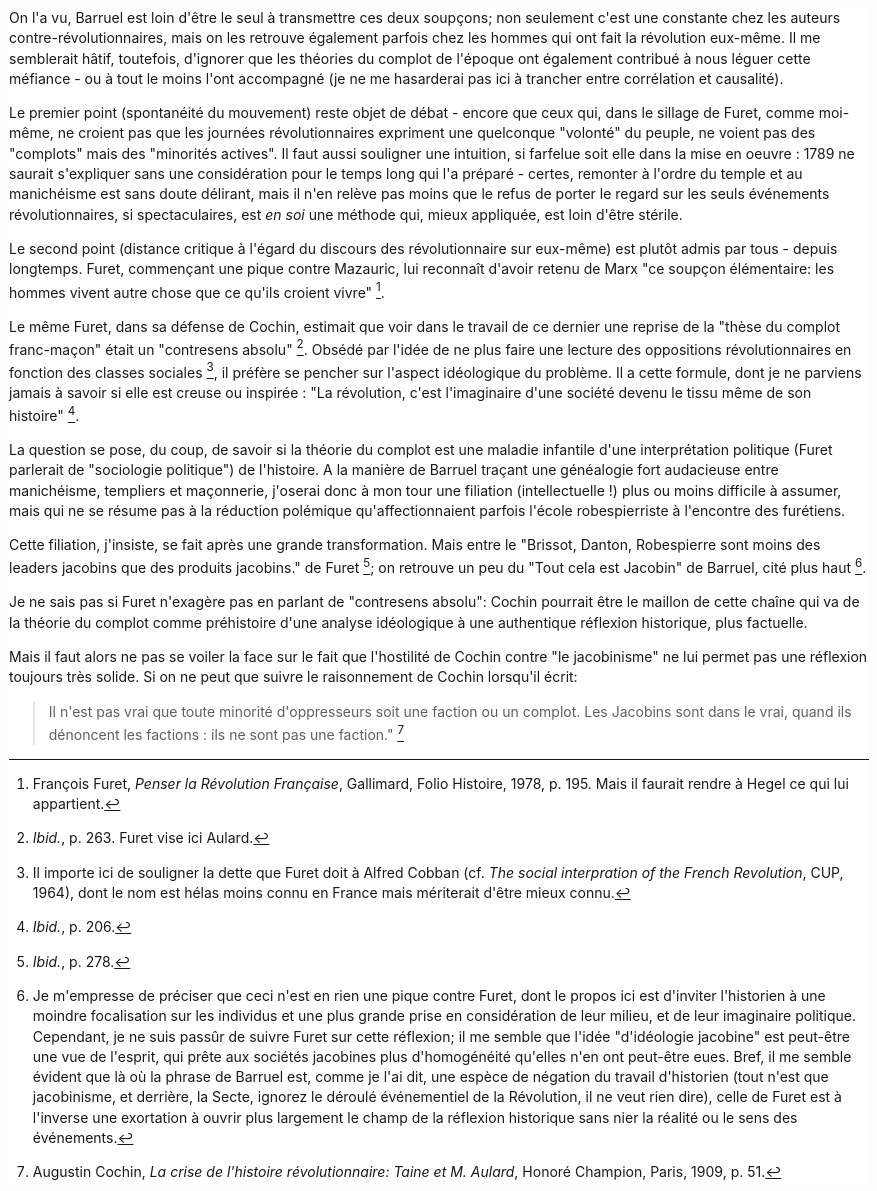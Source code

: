 On l'a vu, Barruel est loin d'être le seul à transmettre ces deux soupçons; non
seulement c'est une constante chez les auteurs contre-révolutionnaires, mais on
les retrouve également parfois chez les hommes qui ont fait la révolution
eux-même. Il me semblerait hâtif, toutefois, d'ignorer que les théories du
complot de l'époque ont également contribué à nous léguer cette méfiance - ou à
tout le moins l'ont accompagné (je ne me hasarderai pas ici à trancher entre
corrélation et causalité).

Le premier point (spontanéité du mouvement) reste objet de débat - encore que
ceux qui, dans le sillage de Furet, comme moi-même, ne croient pas que les
journées révolutionnaires expriment une quelconque "volonté" du peuple, ne
voient pas des "complots" mais des "minorités actives". Il faut aussi souligner
une intuition, si farfelue soit elle dans la mise en oeuvre : 1789 ne saurait
s'expliquer sans une considération pour le temps long qui l'a préparé - certes,
remonter à l'ordre du temple et au manichéisme est sans doute délirant, mais il
n'en relève pas moins que le refus de porter le regard sur les seuls événements
révolutionnaires, si spectaculaires, est *en soi* une méthode qui, mieux
appliquée, est loin d'être stérile.

Le second point (distance critique à l'égard du discours des révolutionnaire sur
eux-même) est plutôt admis par tous - depuis longtemps. Furet, commençant une
pique contre Mazauric, lui reconnaît d'avoir retenu de Marx "ce soupçon
élémentaire: les hommes vivent autre chose que ce qu'ils croient vivre" [^36].

Le même Furet, dans sa défense de Cochin, estimait que voir dans le travail de
ce dernier une reprise de la "thèse du complot franc-maçon" était un "contresens
absolu" [^37]. Obsédé par l'idée de ne plus faire une lecture des oppositions
révolutionnaires en fonction des classes sociales [^38], il préfère se pencher
sur l'aspect idéologique du problème. Il a cette formule, dont je ne parviens
jamais à savoir si elle est creuse ou inspirée : "La révolution, c'est
l'imaginaire d'une société devenu le tissu même de son histoire" [^39].

La question se pose, du coup, de savoir si la théorie du complot est une maladie
infantile d'une interprétation politique (Furet parlerait de "sociologie
politique") de l'histoire. A la manière de Barruel traçant une généalogie fort
audacieuse entre manichéisme, templiers et maçonnerie, j'oserai donc à mon
tour une filiation (intellectuelle !) plus ou moins difficile à assumer, mais
qui ne se résume pas à la réduction polémique qu'affectionnaient parfois l'école
robespierriste à l'encontre des furétiens.

Cette filiation, j'insiste, se fait après une grande transformation. Mais entre
le "Brissot, Danton, Robespierre sont moins des leaders jacobins que des
produits jacobins." de Furet [^40]; on retrouve un peu du "Tout cela est
Jacobin" de Barruel, cité plus haut [^41].

Je ne sais pas si Furet n'exagère pas en parlant de "contresens absolu": Cochin
pourrait être le maillon de cette chaîne qui va de la théorie du complot comme
préhistoire d'une analyse idéologique à une authentique réflexion historique,
plus factuelle.

Mais il faut alors ne pas se voiler la face sur le fait que l'hostilité de
Cochin contre "le jacobinisme" ne lui permet pas une réflexion toujours très
solide. Si on ne peut que suivre le raisonnement de Cochin lorsqu'il écrit:

> Il n'est pas vrai que toute minorité d'oppresseurs soit une faction ou un
> complot. Les Jacobins sont dans le vrai, quand ils dénoncent les factions :
> ils ne sont pas une faction." [^42]


[^1]: Toutes les citations ultérieures de Barruel seront tirées de la réédition de 1803 : *Mémoires pour servir à l'histoire du Jacobinisme - Nouvelle et dernière édition*, 5 volumes, P. Fauche, Hambourg, 1803. La première édition date de 1798-1799.
[^2]: À une exception notable, Louis Blanc, dans son *Histoire de la Révolution Française*, Paris, Pagnerre, Furne et Cie, 1869. Mais l'approche de Blanc est nettement moins complotiste. Pour le reste, il est frappant de voir combien il existe une espèce de *reductio ad Barruelum*, notamment chez mes amis et rivaux des *Annales Historiques de la Révolution Française*, tout particulièrement quand il s'agit de s'en prendre à Augustin Cochin. Voir par exemple "Les Francs-maçons et la Révolution (autour de la "Machine" de Cochin)" de Charles Porset in *Annales historiques de la Révolution Française*, 1990, [disponible en ligne ici](http://www.persee.fr/web/revues/home/prescript/article/ahrf_0003-4436_1990_num_279_1_1291). Je trouve moi-même que la lecture de Furet est par moment très généreuse envers Cochin, et qu'il en gomme par moment les aspects les plus réactionnaires; mais Porset en fait une lecture, à l'inverse, spectaculairement malveillante par moment.
[^3]: Sans rien trouver à reprocher à l'érudition et aux réflexions de Sternhell, avec qui je partage du reste une grande méfiance envers les présupposés de Burke, je n'aime pas beaucoup cette formule "d'anti-lumières", qui semble donner à la philosophie des Lumières une unité qui me paraît en grande partie reconstruite. Les anti-lumières, du reste, ne sont guères plus homogènes.
[^4]: Darrin McMahon, *Enemies of the Enlightenment: The French Counter-Enlightenment and the Making of Modernity*, Oxford University Press, Oxford, 2001.
[^5]: L'emploi de ce terme est particulièrement problématique dans le contexte révolutionnaire. Les modérés, sur la période 1789-1799 peuvent désigner au moins deux courants: la droite de la Constituante - qui voulait "modérer" la Constitution; le courant parfois dit des "Indulgents" mené par Danton et Desmoulins fin 1793. Je l'emploierai dans tout ce texte dans une acceptation plus moderne, c'est à dire "opposé à toute solution qui paraît extrême". Je me dois ici de préciser d'emblée mes biais d'interprétation: à mes yeux, il y a une radicalisation de la logique révolutionnaire à l'été 1792 (que cette radicalisation constitue un "dérapage", une accentuation du mouvement précédent, ou une fatalité, n'est pas ici la question). Bref, pour résumer mon présupposé: ni la Commune de Paris, ni la Convention ne sont modérées à mes yeux. Enfin quant au "modérantisme" de Barruel, on le nuancera sensiblement dans la suite du texte.
[^6]: Je dois confier ici que n'étant ni catholique, ni franc-maçon, je suis toujours très surpris de la grande hostilité entre ces deux sensibilités dans la France contemporaine, et de l'écho que leurs hostilités respectives peuvent encore avoir au moins dans les médias.
[^7]: Michel Riquet, *Augustin de Barruel : un jésuite face aux jacobins francs-maçons (1741-1820)*, Paris, Beauchesne, 1989. Michel Riquet, lui-même membre de la Compagnie de Jésus, ne doit pas être considéré comme un hagiographe aveugle, loin s'en faut. D'abord ce serait faire une grande injustice à un remarquable résistant, arrêté par la Gestapo et déporté à Dachau en 1944. Ensuite, Riquet fût dans toute l'après-guerre un partisan du dialogue entre l'Eglise et la franc-maçonnerie française. On ne saurait donc y voir un pur apologue de Barruel.
[^8]: Je souligne. [AHRF, volume 235, p. 136](http://www.persee.fr/web/revues/home/prescript/article/ahrf_0003-4436_1979_num_235_1_1041_t1_0135_0000_2). Loin de moi l'idée d'accuser Jacques Godechot, très remarquable historien au demeurant, de complotisme. Je souligne simplement que la réduction complotiste est facile à faire - et du reste, c'est en creux ce que Godechot fait avec Furet et son interprétation de Cochin.
[^9]: Joseph de Maistre, *Considérations sur la France* *in Oeuvres Complètes de Joseph de Maistre*, Slatkine reprints, Genève, 1979, p. 7.
[^10]: Edme Bonaventure Courtois, *Rapport fait au nom de la Commission chargée de l'examen des papiers trouvés chez Robespierre et ses Complices*, An III, Maret, pp. 8-9.
[^11]: Bronislaw Baczko, *Comment sortir de la Terreur*, Gallimard, 1989, p. 253.
[^12]: Augustin Barruel, *Mémoires...*, *op. cit.*, t. I, p. x.
[^13]: Un lecteur un peu caustique pourrait se dire que cette définition pourrait atteindre une partie de la philosophie de l'histoire. C'est tout à fait exact; "la ruse de la raison" chère à Hegel est à mes yeux la version philosophique et présentable, dirons-nous, de l'historiographie complotiste. Je me dois de mentionner ici une version moins polémique de cette idée, celle évoquée notamment par Karl Löwith dans son remarquable *Histoire et Salut, les présupposés théologiques de la philosophie de l'histoire* (édition française chez Gallimard, Paris, 2002). La thèse Löwith, que je résume grossièrement ici, est que les philosophies de l'histoire du XIXe siècle ne sont que les sécularisations des pensées de l'histoire dans la théologie judéo-chrétienne.
[^14]: *Journal ecclésiastique ou bibliothèque raisonnée des sciences ecclésiastiques*, Crapart, janvier 1789, pp. 17-18.
[^15]: *Journal ecclésiastique ou bibliothèque raisonnée des sciences ecclésiastiques*, Crapart, janvier 1790, p. 3.
[^16]: Cf. le §8 de l'article de Guillaume Colot sur le catholicisme dans la presse révolutionnaire parut dans les AHRF de 2009, [disponible en ligne](https://ahrf.revues.org/10719?lang=fr).
[^17]: On peut rappeler rapidement que cette question a scindé le clergé catholique en deux; au sein même de l'Assemblée Constituante, seuls 99 ecclésiastiques prêteront le serment sur deux cent cinquante. La position de Barruel sur la question n'a rien d'exceptionnelle.
[^18]: Sur ce vaste et complexe sujet, je suivrais pour ma part l'interprétation proposée par Pierre Caron (*Les Massacres de Septembre*, Paris, La Maison du Livre français, 1935), d'un mouvement spontané et non organisé. Si je crois volontiers qu'un grand nombre de journées révolutionnaires sont plus planifiées, l'explosion de violence des journées de septembre me paraît plutôt caractéristique d'un mouvement non préparé et non encadré. Dans le silence des sources, les autres interprétations me paraissent téméraires. Pour rappel, le bilan des massacres - je suis toujours Caron - est estimé aux alentours de 1.300 morts. Point important pour comprendre la perception de Barruel, il y a parmi les victimes de nombreux prêtres réfractaires.
[^19]: Augustin Barruel, *Histoire du clergé pendant la Révolution française*, Londres, J. Debrett, 1793. Les citations qui suivront seront tirées d'une édition de 1801 trouvée [via Google Books](https://play.google.com/books/reader?id=zXsOAAAAYAAJ&printsec=frontcover&output=reader&hl=en&pg=GBS.PP5). Je ne peux malheureusement pas exclure que plusieurs éléments soient différents de la première édition et influencée par la rédaction des *Mémoires...*.
[^20]: Je m'oppose ici, avec tout le respect que je dois à un chercheur bien plus érudit que moi et un très fin connaisseur de l'histoire religieuse, à l'interprétation proposée par Michel Péronnet dans "Barruel avant Barruel" (*Pour la Révolution française : recueil d'études en hommage à Claude Mazauric*, dir. Christine le Bozec, Eric Wauters, Publications de l'Université de Rouen,  pp. 45-50) qui, tout en reconnaissant qu'il y a là un "jalon", voit dans ce texte la continuation des *Helviennes*. Mon hypothèse, on l'aura compris, et qu'il y a un glissement chez Barruel entre des formules polémiques toutes faites et le moment où il a commencé à prendre ces formules au sérieux, suite au traumatisme de septembre.
[^21]: *Ibid.*, p. 197. (Graphie modernisée par mes soins, toute faute de grammaire ou d'orthographe est la mienne).
[^22]: *Ibid.*, p. 223. Il s'agit en réalité du mot d'un curé (!), certes un peu atypique, Jean Meslier, rendu célèbre par Voltaire. Pascale Pellerin a publié un article tout à fait remarquable sur Diderot et la postérité où elle retrace l'histoire de la formule, que Diderot n'a fait que reprendre (dans les Eleuthéromanes), disponible [en ligne ici](https://rde.revues.org/176) (cf. § 9 à 11).
[^23]: Augustin barruel, *Mémoires...*, *Op. cit.*, t. V, p. 158.
[^24]: *Ibid.*, t. V, p. 165.
[^25]: *Ibid.*, t. V, p. 180.
[^26]: *Ibid.*, t. I, p. xii-xiii. On verra qu'il convient de nuancer tout de même ce passage à la lumière de ce que dit Barruel plus tard.
[^27]: Qu'on comprenne bien le sens de cette phrase, qui, sous une plume protestante comme la mienne, est à prendre avec un peu d'ironie. Je ne crois pas une seconde à la modération de Bossuet; si je dois admettre que dans sa volonté de réconciliation du schisme, il y eut toujours chez lui une grande foi dans la raison et la controverse écrite, et même une capacité à transiger sur certains points du dogme catholique (notamment la piété mariale), les faibles protestations de Bossuet contre les dragonnades m'ont toujours paru d'une certaine hypocrisie, comme en témoignent son soutient à la révocation de l'édit de Nantes. Ce que je veux dire par ma comparaison, c'est que mon argument n'est pas de dire que Barruel est un modéré, mais plutôt qu'il se perçoit comme tel - nettement plus que Maistre, par exemple, pour qui verser le sang ne pose dans l'absolu aucun problème.
[^28]: *Ibid.*, t. V, p. 289. La page suivante, Barruel dit que "liberté du génie, liberté de la presse" sont des vains mots, et va jusqu'à dire ques les libraires Crapart (un de ses anciens éditeurs !) et Jourdan, ou le journal de La Harpe sont "des conjurations". On voit ici que l'idée de complot déborde complètement de la définition que nous avions admise; des textes parus au grand jour finissent par y appartenir.
[^29]: *Ibid.*, t. V, p. 292.
[^30]: *Ibid.*, t. V, p. 317.
[^31]: La phrase se trouve - à ma connaissance - dans les papiers de Robespierre compilés par Courtois. Il est difficile, partant de là, de s'assurer de sa véracité, puisque cete compilation vise essentiellement à discréditer Robespierre après Thermidor. Mais je crois volontiers que la phrase n'est pas une invention. Courtois part de ce propos pour y voir la preuve des aspirations monarchistes qu'il prête à Robespierre. Sans retenir cette interprétation délirante, la phrase me paraît assez caractéristique des problèmes que les révolutionnaires et leurs contemporains (Barruel compris) ont avec une démocratie pensée comme organisation pacifiée des désaccords au sein de la Cité.
[^32]: *Ibid.*, t. V, p. 324.
[^33]: Là encore, c'est un trop qu'il partage avec les révolutionnaires.
[^34]: On m'excusera une lecture particulièrement psychologisante, mais un aspect révélateur me semble être l'obsession que Barruel met à insister sur l'origine manichéiste qu'il prête à la franc-maçonnerie, trouvant un plaisir singulièement mesquin à dire que tout le système qu'il dénonce descend d'un "esclave" (je ne sais pas très bien d'où lui vient cette idée selon laquelle Mani, que Barruel appelle, comme on le faisait à l'époque, Manès, serait un esclave, ce qui est complètement faux), origine qu'il juste "humiliante" (cf. tome II, chapitre XIII).
[^35]: Sur ce délicat sujet, les textes les plus critiques (et à peu près sérieux, encore que rédigés avec une plume peut-être plus vigoureuse qu'universitaire) que je connaisse viennent  des historiens catholiques, comme Pierre Chacunu, ou Jean de Viguerie (du comité scientifique du Front National, pour vous situer le courant idéologique), deux contributeurs du déplorable *Livre noir de la Révolution Française*.
[^36]: François Furet, *Penser la Révolution Française*, Gallimard, Folio Histoire, 1978, p. 195. Mais il faurait rendre à Hegel ce qui lui appartient.
[^37]: *Ibid.*, p. 263. Furet vise ici Aulard.
[^38]: Il importe ici de souligner la dette que Furet doit à Alfred Cobban (cf. *The social interpration of the French Revolution*, CUP, 1964), dont le nom est hélas moins connu en France mais mériterait d'être mieux connu.
[^39]: *Ibid.*, p. 206.
[^40]: *Ibid.*, p. 278.
[^41]: Je m'empresse de préciser que ceci n'est en rien une pique contre Furet, dont le propos ici est d'inviter l'historien à une moindre focalisation sur les individus et une plus grande prise en considération de leur milieu, et de leur imaginaire politique. Cependant, je ne suis passûr de suivre Furet sur cette réflexion; il me semble que l'idée "d'idéologie jacobine" est peut-être une vue de l'esprit, qui prête aux sociétés jacobines plus d'homogénéité qu'elles n'en ont peut-être eues. Bref, il me semble évident que là où la phrase de Barruel est, comme je l'ai dit, une espèce de négation du travail d'historien (tout n'est que jacobinisme, et derrière, la Secte, ignorez le déroulé événementiel de la Révolution, il ne veut rien dire), celle de Furet est à l'inverse une exortation à ouvrir plus largement le champ de la réflexion historique sans nier la réalité ou le sens des événements.
[^42]: Augustin Cochin, *La crise de l'histoire révolutionnaire: Taine et M. Aulard*, Honoré Champion, Paris, 1909, p. 51.
[^43]: *Ibid.*, p. 43.
[^44]: *Ibid.*, p. 4.
[^45]: Texte complètement oublié aujourd'hui, mais l'une des premières grande compilation sur l'histoire révolutionnaire. Le texte, malgré son titre, n'a rien de philosophique. Fantin est beaucoup plus proche des révolutionnaires que ne l'a été Barruel; mais doit être lu avec autant d'attention, car son goût prononcé pour la fiction contamine souvent son travail historique.
[^46]: Il est difficile de ne pas citer sur ce sujet le célèbre 3ème paragraphe du livre II du *Contrat Social*, et la conclusion résumée au paragraphe suivant: "il importe donc, pour avoir bien l’énoncé de la volonté générale qu’il n’y ait pas de société partielle dans l’Etat".